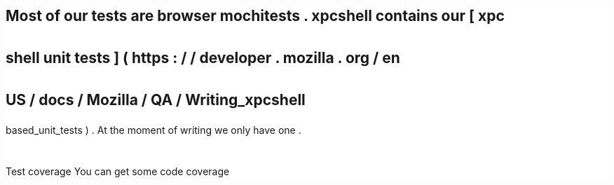 Most
of
our
tests
are
browser
mochitests
.
xpcshell
contains
our
[
xpc
-
shell
unit
tests
]
(
https
:
/
/
developer
.
mozilla
.
org
/
en
-
US
/
docs
/
Mozilla
/
QA
/
Writing_xpcshell
-
based_unit_tests
)
.
At
the
moment
of
writing
we
only
have
one
.
#
#
Test
coverage
You
can
get
some
code
coverage